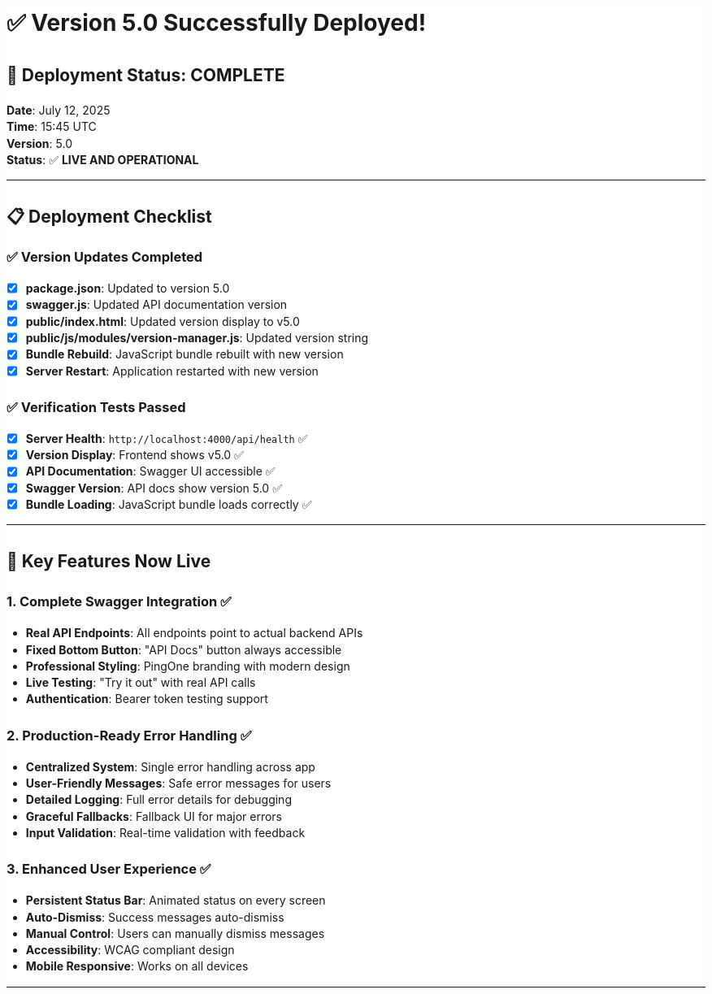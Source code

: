 # ✅ Version 5.0 Successfully Deployed!

## 🚀 **Deployment Status**: COMPLETE

**Date**: July 12, 2025  
**Time**: 15:45 UTC  
**Version**: 5.0  
**Status**: ✅ **LIVE AND OPERATIONAL**

---

## 📋 **Deployment Checklist**

### ✅ **Version Updates Completed**
- [x] **package.json**: Updated to version 5.0
- [x] **swagger.js**: Updated API documentation version
- [x] **public/index.html**: Updated version display to v5.0
- [x] **public/js/modules/version-manager.js**: Updated version string
- [x] **Bundle Rebuild**: JavaScript bundle rebuilt with new version
- [x] **Server Restart**: Application restarted with new version

### ✅ **Verification Tests Passed**
- [x] **Server Health**: `http://localhost:4000/api/health` ✅
- [x] **Version Display**: Frontend shows v5.0 ✅
- [x] **API Documentation**: Swagger UI accessible ✅
- [x] **Swagger Version**: API docs show version 5.0 ✅
- [x] **Bundle Loading**: JavaScript bundle loads correctly ✅

---

## 🎯 **Key Features Now Live**

### **1. Complete Swagger Integration** ✅
- **Real API Endpoints**: All endpoints point to actual backend APIs
- **Fixed Bottom Button**: "API Docs" button always accessible
- **Professional Styling**: PingOne branding with modern design
- **Live Testing**: "Try it out" with real API calls
- **Authentication**: Bearer token testing support

### **2. Production-Ready Error Handling** ✅
- **Centralized System**: Single error handling across app
- **User-Friendly Messages**: Safe error messages for users
- **Detailed Logging**: Full error details for debugging
- **Graceful Fallbacks**: Fallback UI for major errors
- **Input Validation**: Real-time validation with feedback

### **3. Enhanced User Experience** ✅
- **Persistent Status Bar**: Animated status on every screen
- **Auto-Dismiss**: Success messages auto-dismiss
- **Manual Control**: Users can manually dismiss messages
- **Accessibility**: WCAG compliant design
- **Mobile Responsive**: Works on all devices

---